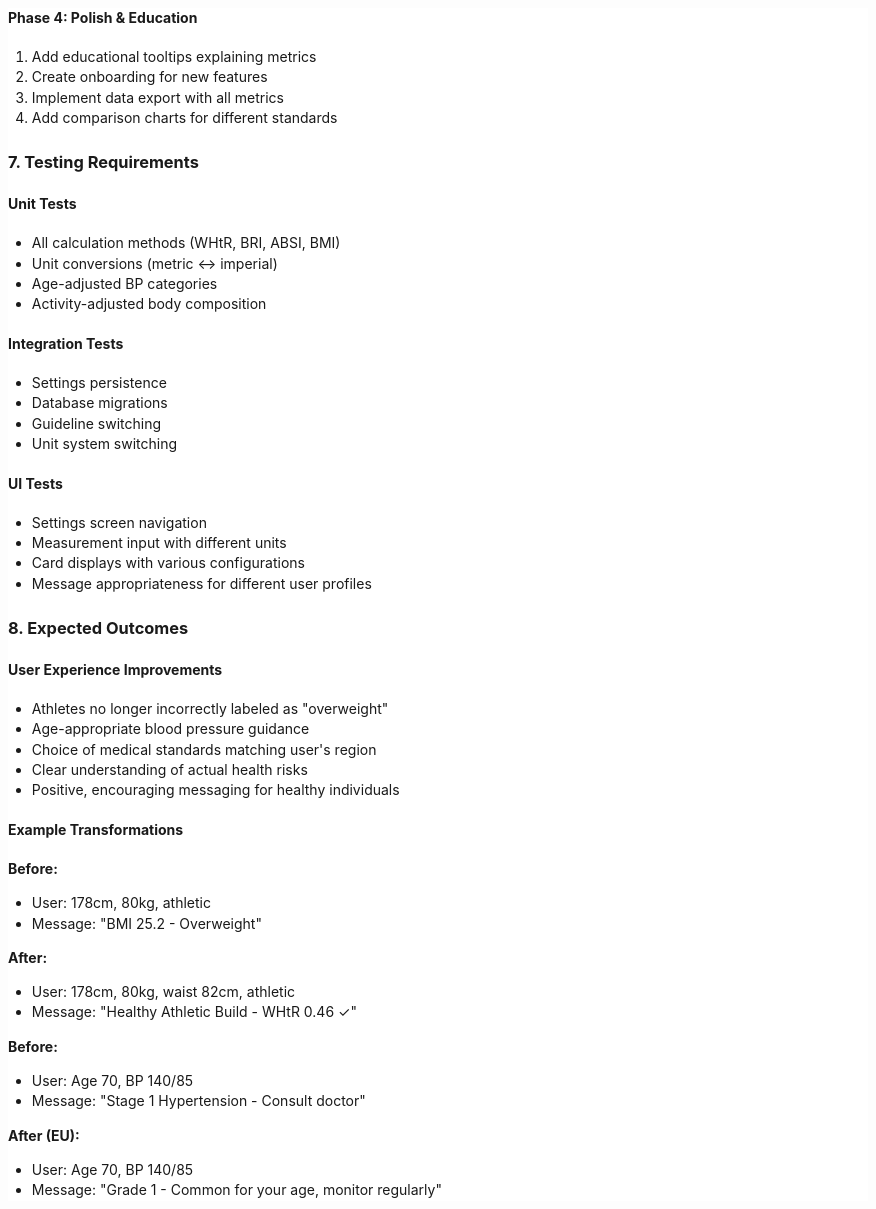 #### Phase 4: Polish & Education
1. Add educational tooltips explaining metrics
2. Create onboarding for new features
3. Implement data export with all metrics
4. Add comparison charts for different standards

### 7. Testing Requirements

#### Unit Tests
- All calculation methods (WHtR, BRI, ABSI, BMI)
- Unit conversions (metric ↔ imperial)
- Age-adjusted BP categories
- Activity-adjusted body composition

#### Integration Tests
- Settings persistence
- Database migrations
- Guideline switching
- Unit system switching

#### UI Tests
- Settings screen navigation
- Measurement input with different units
- Card displays with various configurations
- Message appropriateness for different user profiles

### 8. Expected Outcomes

#### User Experience Improvements
- Athletes no longer incorrectly labeled as "overweight"
- Age-appropriate blood pressure guidance
- Choice of medical standards matching user's region
- Clear understanding of actual health risks
- Positive, encouraging messaging for healthy individuals

#### Example Transformations

**Before:** 
- User: 178cm, 80kg, athletic
- Message: "BMI 25.2 - Overweight"

**After:**
- User: 178cm, 80kg, waist 82cm, athletic
- Message: "Healthy Athletic Build - WHtR 0.46 ✓"

**Before:**
- User: Age 70, BP 140/85
- Message: "Stage 1 Hypertension - Consult doctor"

**After (EU):**
- User: Age 70, BP 140/85
- Message: "Grade 1 - Common for your age, monitor regularly"
